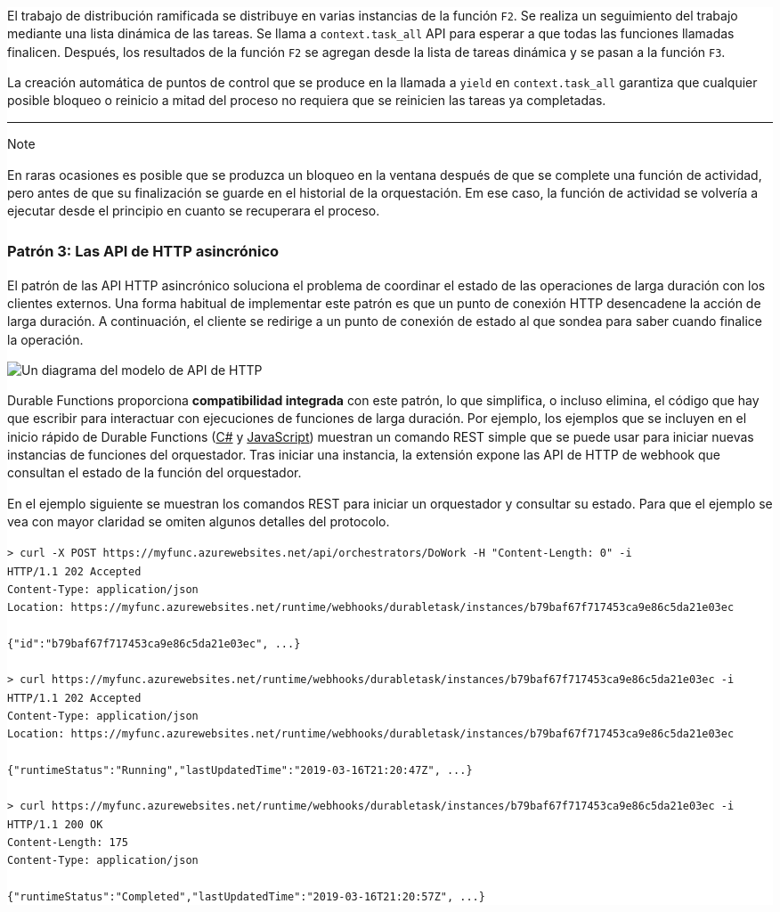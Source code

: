 El trabajo de distribución ramificada se distribuye en varias instancias de la función `F2`. Se realiza un seguimiento del trabajo mediante una lista dinámica de las tareas. Se llama a `context.task_all` API para esperar a que todas las funciones llamadas finalicen. Después, los resultados de la función `F2` se agregan desde la lista de tareas dinámica y se pasan a la función `F3`.

La creación automática de puntos de control que se produce en la llamada a `yield` en `context.task_all` garantiza que cualquier posible bloqueo o reinicio a mitad del proceso no requiera que se reinicien las tareas ya completadas.

---

> [!NOTE]
> En raras ocasiones es posible que se produzca un bloqueo en la ventana después de que se complete una función de actividad, pero antes de que su finalización se guarde en el historial de la orquestación. Em ese caso, la función de actividad se volvería a ejecutar desde el principio en cuanto se recuperara el proceso.

### <a name="pattern-3-async-http-apis"></a><a name="async-http"></a>Patrón 3: Las API de HTTP asincrónico

El patrón de las API HTTP asincrónico soluciona el problema de coordinar el estado de las operaciones de larga duración con los clientes externos. Una forma habitual de implementar este patrón es que un punto de conexión HTTP desencadene la acción de larga duración. A continuación, el cliente se redirige a un punto de conexión de estado al que sondea para saber cuando finalice la operación.

![Un diagrama del modelo de API de HTTP](./media/durable-functions-concepts/async-http-api.png)

Durable Functions proporciona **compatibilidad integrada** con este patrón, lo que simplifica, o incluso elimina, el código que hay que escribir para interactuar con ejecuciones de funciones de larga duración. Por ejemplo, los ejemplos que se incluyen en el inicio rápido de Durable Functions ([C#](durable-functions-create-first-csharp.md) y [JavaScript](quickstart-js-vscode.md)) muestran un comando REST simple que se puede usar para iniciar nuevas instancias de funciones del orquestador. Tras iniciar una instancia, la extensión expone las API de HTTP de webhook que consultan el estado de la función del orquestador. 

En el ejemplo siguiente se muestran los comandos REST para iniciar un orquestador y consultar su estado. Para que el ejemplo se vea con mayor claridad se omiten algunos detalles del protocolo.

```
> curl -X POST https://myfunc.azurewebsites.net/api/orchestrators/DoWork -H "Content-Length: 0" -i
HTTP/1.1 202 Accepted
Content-Type: application/json
Location: https://myfunc.azurewebsites.net/runtime/webhooks/durabletask/instances/b79baf67f717453ca9e86c5da21e03ec

{"id":"b79baf67f717453ca9e86c5da21e03ec", ...}

> curl https://myfunc.azurewebsites.net/runtime/webhooks/durabletask/instances/b79baf67f717453ca9e86c5da21e03ec -i
HTTP/1.1 202 Accepted
Content-Type: application/json
Location: https://myfunc.azurewebsites.net/runtime/webhooks/durabletask/instances/b79baf67f717453ca9e86c5da21e03ec

{"runtimeStatus":"Running","lastUpdatedTime":"2019-03-16T21:20:47Z", ...}

> curl https://myfunc.azurewebsites.net/runtime/webhooks/durabletask/instances/b79baf67f717453ca9e86c5da21e03ec -i
HTTP/1.1 200 OK
Content-Length: 175
Content-Type: application/json

{"runtimeStatus":"Completed","lastUpdatedTime":"2019-03-16T21:20:57Z", ...}
```

